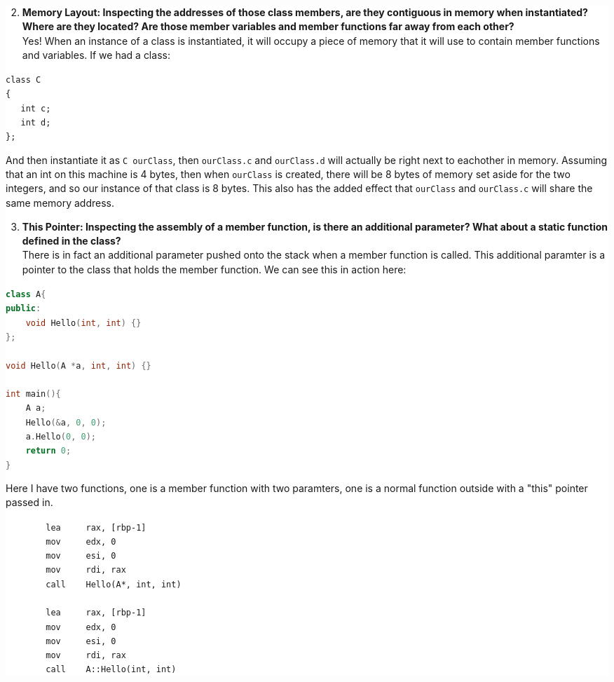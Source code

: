 2. **Memory Layout: Inspecting the addresses of those class members, are they contiguous in memory when instantiated? Where are they located? Are those member variables and member functions far away from each other?**   
Yes! When an instance of a class is instantiated, it will occupy a piece of memory that it will use to contain member functions and variables.  If we had a class:
```
class C
{
   int c;
   int d;
};
```
And then instantiate it as `C ourClass`, then `ourClass.c` and `ourClass.d` will actually be right next to eachother in memory.  Assuming that an int on this machine is 4 bytes, then when `ourClass` is created, there will be 8 bytes of memory set aside for the two integers, and so our instance of that class is 8 bytes. This also has the added effect that `ourClass` and `ourClass.c` will share the same memory address.

3. **This Pointer: Inspecting the assembly of a member function, is there an additional parameter? What about a static function defined in the class?**  
There is in fact an additional parameter pushed onto the stack when a member function is called.  This additional paramter is a pointer to the class that holds the member function.  We can see this in action here:
```c++
class A{
public:
    void Hello(int, int) {}
};

void Hello(A *a, int, int) {}

int main(){
    A a;
    Hello(&a, 0, 0);
    a.Hello(0, 0);
    return 0;
}
```

Here I have two functions, one is a member function with two paramters, one is a normal function outside with a "this" pointer passed in.

```
		lea     rax, [rbp-1]
        mov     edx, 0
        mov     esi, 0
        mov     rdi, rax
        call    Hello(A*, int, int)

        lea     rax, [rbp-1]
        mov     edx, 0
        mov     esi, 0
        mov     rdi, rax
        call    A::Hello(int, int)
```
